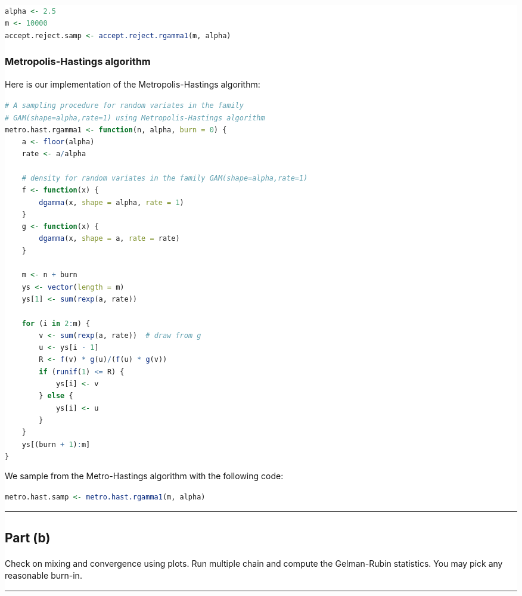 ``` r
alpha <- 2.5
m <- 10000
accept.reject.samp <- accept.reject.rgamma1(m, alpha)
```

### Metropolis-Hastings algorithm

Here is our implementation of the Metropolis-Hastings algorithm:

``` r
# A sampling procedure for random variates in the family
# GAM(shape=alpha,rate=1) using Metropolis-Hastings algorithm
metro.hast.rgamma1 <- function(n, alpha, burn = 0) {
    a <- floor(alpha)
    rate <- a/alpha

    # density for random variates in the family GAM(shape=alpha,rate=1)
    f <- function(x) {
        dgamma(x, shape = alpha, rate = 1)
    }
    g <- function(x) {
        dgamma(x, shape = a, rate = rate)
    }

    m <- n + burn
    ys <- vector(length = m)
    ys[1] <- sum(rexp(a, rate))

    for (i in 2:m) {
        v <- sum(rexp(a, rate))  # draw from g
        u <- ys[i - 1]
        R <- f(v) * g(u)/(f(u) * g(v))
        if (runif(1) <= R) {
            ys[i] <- v
        } else {
            ys[i] <- u
        }
    }
    ys[(burn + 1):m]
}
```

We sample from the Metro-Hastings algorithm with the following code:

``` r
metro.hast.samp <- metro.hast.rgamma1(m, alpha)
```

---

## Part (b)

Check on mixing and convergence using plots. Run multiple chain and compute the
Gelman-Rubin statistics. You may pick any reasonable burn-in.

---